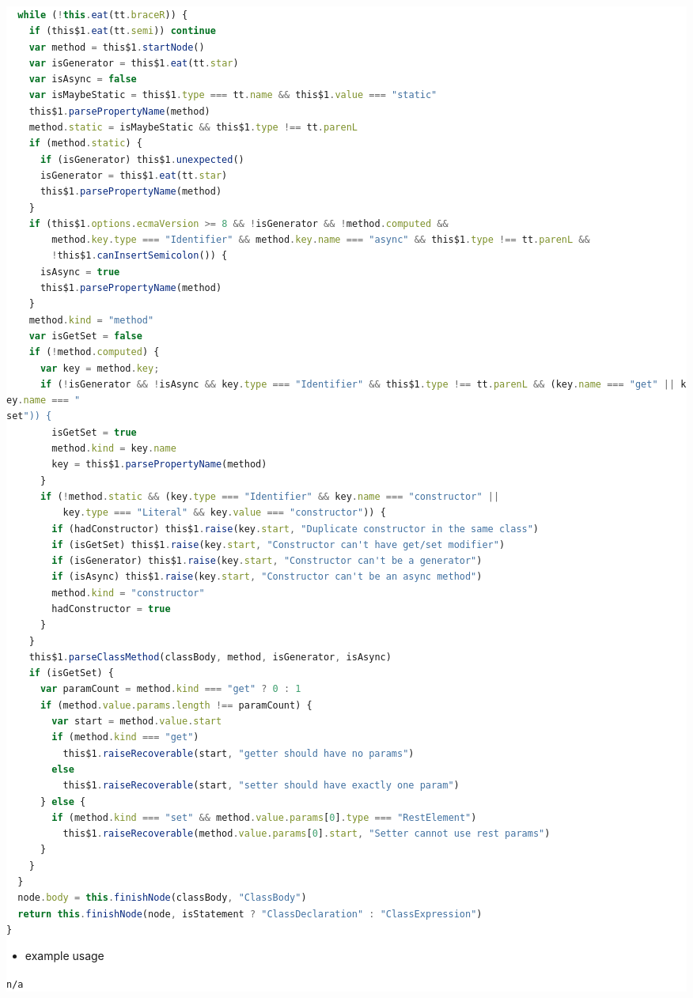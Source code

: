 ```javascript
  while (!this.eat(tt.braceR)) {
    if (this$1.eat(tt.semi)) continue
    var method = this$1.startNode()
    var isGenerator = this$1.eat(tt.star)
    var isAsync = false
    var isMaybeStatic = this$1.type === tt.name && this$1.value === "static"
    this$1.parsePropertyName(method)
    method.static = isMaybeStatic && this$1.type !== tt.parenL
    if (method.static) {
      if (isGenerator) this$1.unexpected()
      isGenerator = this$1.eat(tt.star)
      this$1.parsePropertyName(method)
    }
    if (this$1.options.ecmaVersion >= 8 && !isGenerator && !method.computed &&
        method.key.type === "Identifier" && method.key.name === "async" && this$1.type !== tt.parenL &&
        !this$1.canInsertSemicolon()) {
      isAsync = true
      this$1.parsePropertyName(method)
    }
    method.kind = "method"
    var isGetSet = false
    if (!method.computed) {
      var key = method.key;
      if (!isGenerator && !isAsync && key.type === "Identifier" && this$1.type !== tt.parenL && (key.name === "get" || key.name === "
set")) {
        isGetSet = true
        method.kind = key.name
        key = this$1.parsePropertyName(method)
      }
      if (!method.static && (key.type === "Identifier" && key.name === "constructor" ||
          key.type === "Literal" && key.value === "constructor")) {
        if (hadConstructor) this$1.raise(key.start, "Duplicate constructor in the same class")
        if (isGetSet) this$1.raise(key.start, "Constructor can't have get/set modifier")
        if (isGenerator) this$1.raise(key.start, "Constructor can't be a generator")
        if (isAsync) this$1.raise(key.start, "Constructor can't be an async method")
        method.kind = "constructor"
        hadConstructor = true
      }
    }
    this$1.parseClassMethod(classBody, method, isGenerator, isAsync)
    if (isGetSet) {
      var paramCount = method.kind === "get" ? 0 : 1
      if (method.value.params.length !== paramCount) {
        var start = method.value.start
        if (method.kind === "get")
          this$1.raiseRecoverable(start, "getter should have no params")
        else
          this$1.raiseRecoverable(start, "setter should have exactly one param")
      } else {
        if (method.kind === "set" && method.value.params[0].type === "RestElement")
          this$1.raiseRecoverable(method.value.params[0].start, "Setter cannot use rest params")
      }
    }
  }
  node.body = this.finishNode(classBody, "ClassBody")
  return this.finishNode(node, isStatement ? "ClassDeclaration" : "ClassExpression")
}
```
- example usage
```shell
n/a
```
